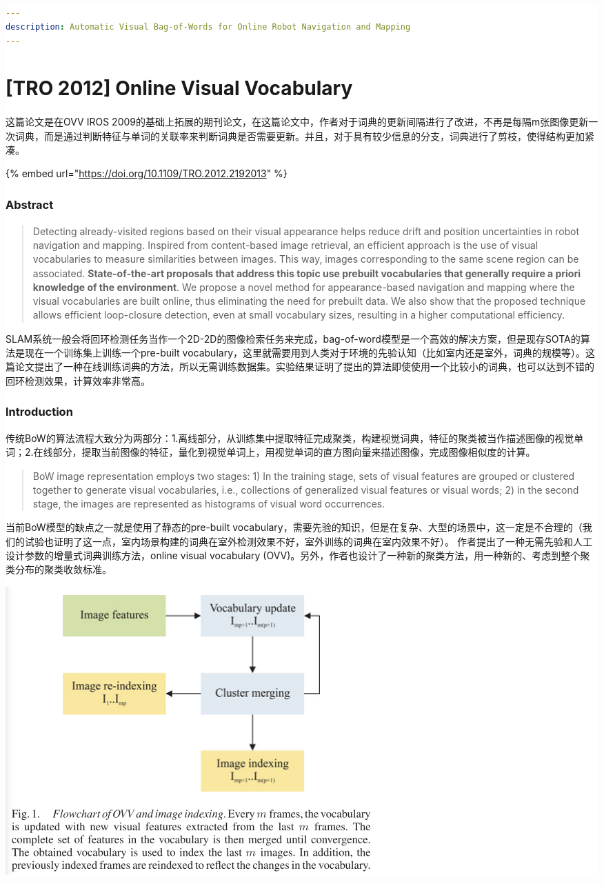 ```yaml
---
description: Automatic Visual Bag-of-Words for Online Robot Navigation and Mapping
---
```


# \[TRO 2012] Online Visual Vocabulary

这篇论文是在OVV IROS 2009的基础上拓展的期刊论文，在这篇论文中，作者对于词典的更新间隔进行了改进，不再是每隔m张图像更新一次词典，而是通过判断特征与单词的关联率来判断词典是否需要更新。并且，对于具有较少信息的分支，词典进行了剪枝，使得结构更加紧凑。

{% embed url="https://doi.org/10.1109/TRO.2012.2192013" %}

### Abstract

> Detecting already-visited regions based on their visual appearance helps reduce drift and position uncertainties in robot navigation and mapping. Inspired from content-based image retrieval, an efficient approach is the use of visual vocabularies to measure similarities between images. This way, images corresponding to the same scene region can be associated. **State-of-the-art proposals that address this topic use prebuilt vocabularies that generally require a priori knowledge of the environment**. We propose a novel method for appearance-based navigation and mapping where the visual vocabularies are built online, thus eliminating the need for prebuilt data. We also show that the proposed technique allows efficient loop-closure detection, even at small vocabulary sizes, resulting in a higher computational efficiency.

SLAM系统一般会将回环检测任务当作一个2D-2D的图像检索任务来完成，bag-of-word模型是一个高效的解决方案，但是现存SOTA的算法是现在一个训练集上训练一个pre-built vocabulary，这里就需要用到人类对于环境的先验认知（比如室内还是室外，词典的规模等）。这篇论文提出了一种在线训练词典的方法，所以无需训练数据集。实验结果证明了提出的算法即使使用一个比较小的词典，也可以达到不错的回环检测效果，计算效率非常高。

### Introduction

传统BoW的算法流程大致分为两部分：1.离线部分，从训练集中提取特征完成聚类，构建视觉词典，特征的聚类被当作描述图像的视觉单词；2.在线部分，提取当前图像的特征，量化到视觉单词上，用视觉单词的直方图向量来描述图像，完成图像相似度的计算。

> BoW image representation employs two stages: 1) In the training stage, sets of visual features are grouped or clustered together to generate visual vocabularies, i.e., collections of generalized visual features or visual words; 2) in the second stage, the images are represented as histograms of visual word occurrences.

当前BoW模型的缺点之一就是使用了静态的pre-built vocabulary，需要先验的知识，但是在复杂、大型的场景中，这一定是不合理的（我们的试验也证明了这一点，室内场景构建的词典在室外检测效果不好，室外训练的词典在室内效果不好）。 作者提出了一种无需先验和人工设计参数的增量式词典训练方法，online visual vocabulary (OVV)。另外，作者也设计了一种新的聚类方法，用一种新的、考虑到整个聚类分布的聚类收敛标准。&#x20;

![](../../../.gitbook/assets/1610877239498.png)